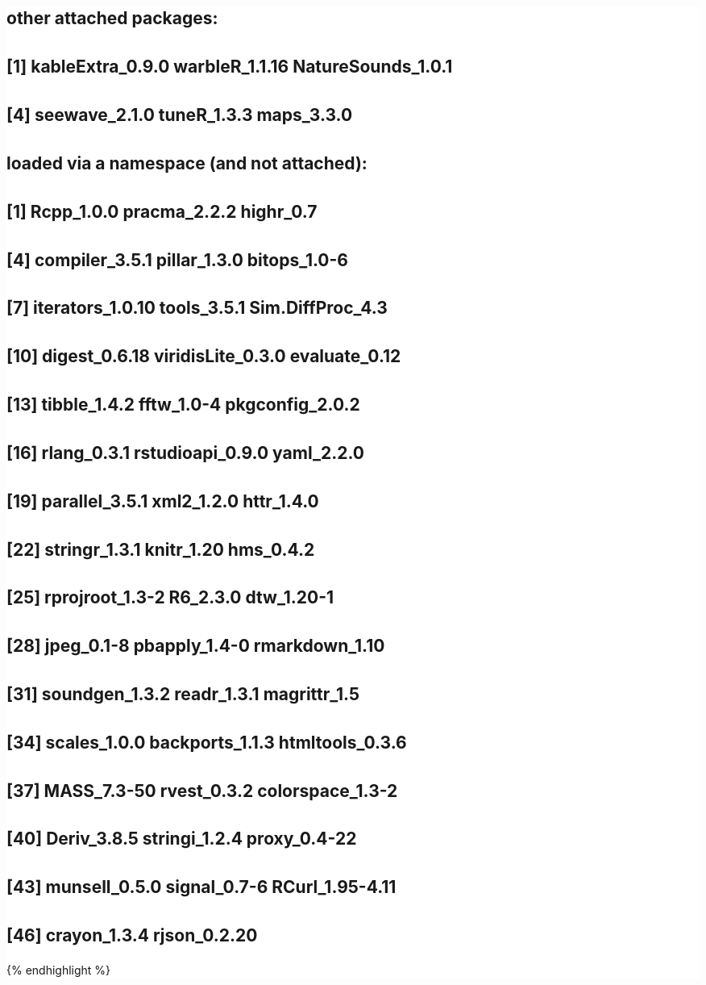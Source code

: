## 
## other attached packages:
## [1] kableExtra_0.9.0   warbleR_1.1.16     NatureSounds_1.0.1
## [4] seewave_2.1.0      tuneR_1.3.3        maps_3.3.0        
## 
## loaded via a namespace (and not attached):
##  [1] Rcpp_1.0.0        pracma_2.2.2      highr_0.7        
##  [4] compiler_3.5.1    pillar_1.3.0      bitops_1.0-6     
##  [7] iterators_1.0.10  tools_3.5.1       Sim.DiffProc_4.3 
## [10] digest_0.6.18     viridisLite_0.3.0 evaluate_0.12    
## [13] tibble_1.4.2      fftw_1.0-4        pkgconfig_2.0.2  
## [16] rlang_0.3.1       rstudioapi_0.9.0  yaml_2.2.0       
## [19] parallel_3.5.1    xml2_1.2.0        httr_1.4.0       
## [22] stringr_1.3.1     knitr_1.20        hms_0.4.2        
## [25] rprojroot_1.3-2   R6_2.3.0          dtw_1.20-1       
## [28] jpeg_0.1-8        pbapply_1.4-0     rmarkdown_1.10   
## [31] soundgen_1.3.2    readr_1.3.1       magrittr_1.5     
## [34] scales_1.0.0      backports_1.1.3   htmltools_0.3.6  
## [37] MASS_7.3-50       rvest_0.3.2       colorspace_1.3-2 
## [40] Deriv_3.8.5       stringi_1.2.4     proxy_0.4-22     
## [43] munsell_0.5.0     signal_0.7-6      RCurl_1.95-4.11  
## [46] crayon_1.3.4      rjson_0.2.20
{% endhighlight %}

